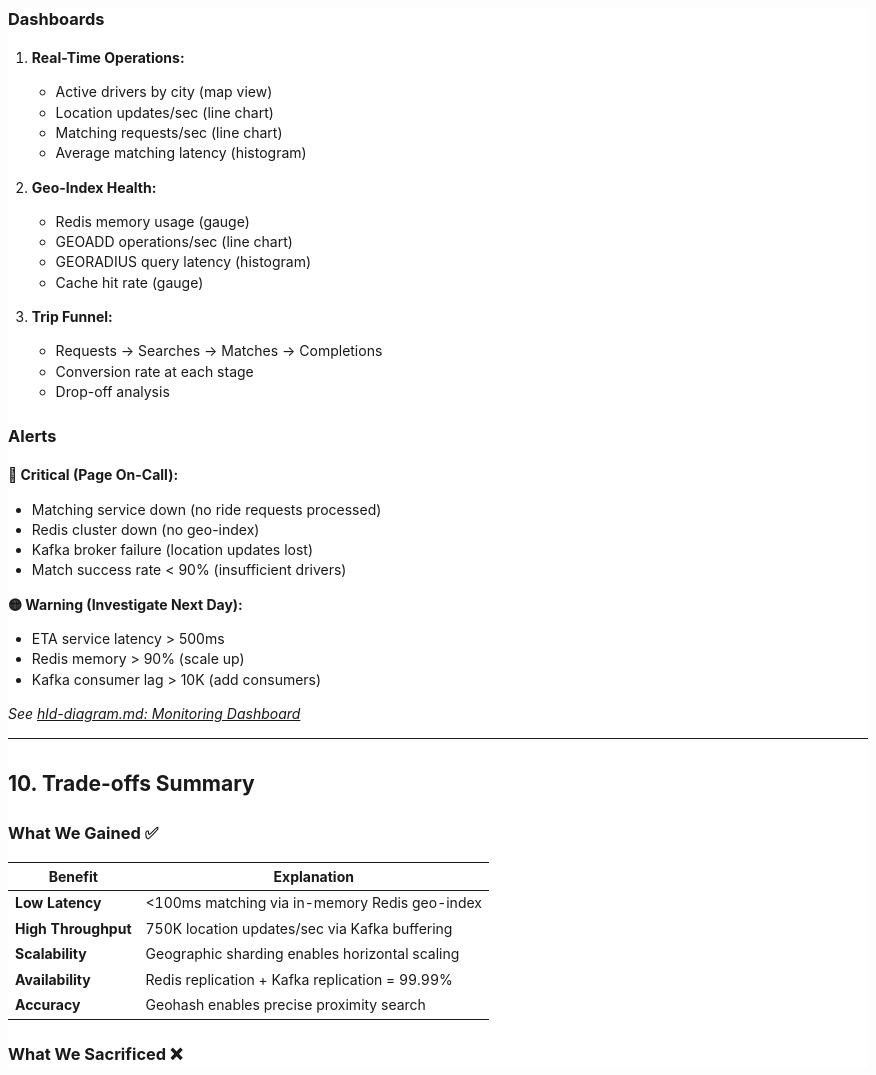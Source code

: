 ### Dashboards

1. **Real-Time Operations:**
   - Active drivers by city (map view)
   - Location updates/sec (line chart)
   - Matching requests/sec (line chart)
   - Average matching latency (histogram)

2. **Geo-Index Health:**
   - Redis memory usage (gauge)
   - GEOADD operations/sec (line chart)
   - GEORADIUS query latency (histogram)
   - Cache hit rate (gauge)

3. **Trip Funnel:**
   - Requests → Searches → Matches → Completions
   - Conversion rate at each stage
   - Drop-off analysis

### Alerts

**🔴 Critical (Page On-Call):**
- Matching service down (no ride requests processed)
- Redis cluster down (no geo-index)
- Kafka broker failure (location updates lost)
- Match success rate < 90% (insufficient drivers)

**🟡 Warning (Investigate Next Day):**
- ETA service latency > 500ms
- Redis memory > 90% (scale up)
- Kafka consumer lag > 10K (add consumers)

*See [hld-diagram.md: Monitoring Dashboard](hld-diagram.md)*

---

## 10. Trade-offs Summary

### What We Gained ✅

| Benefit | Explanation |
|---------|-------------|
| **Low Latency** | <100ms matching via in-memory Redis geo-index |
| **High Throughput** | 750K location updates/sec via Kafka buffering |
| **Scalability** | Geographic sharding enables horizontal scaling |
| **Availability** | Redis replication + Kafka replication = 99.99% |
| **Accuracy** | Geohash enables precise proximity search |

### What We Sacrificed ❌
